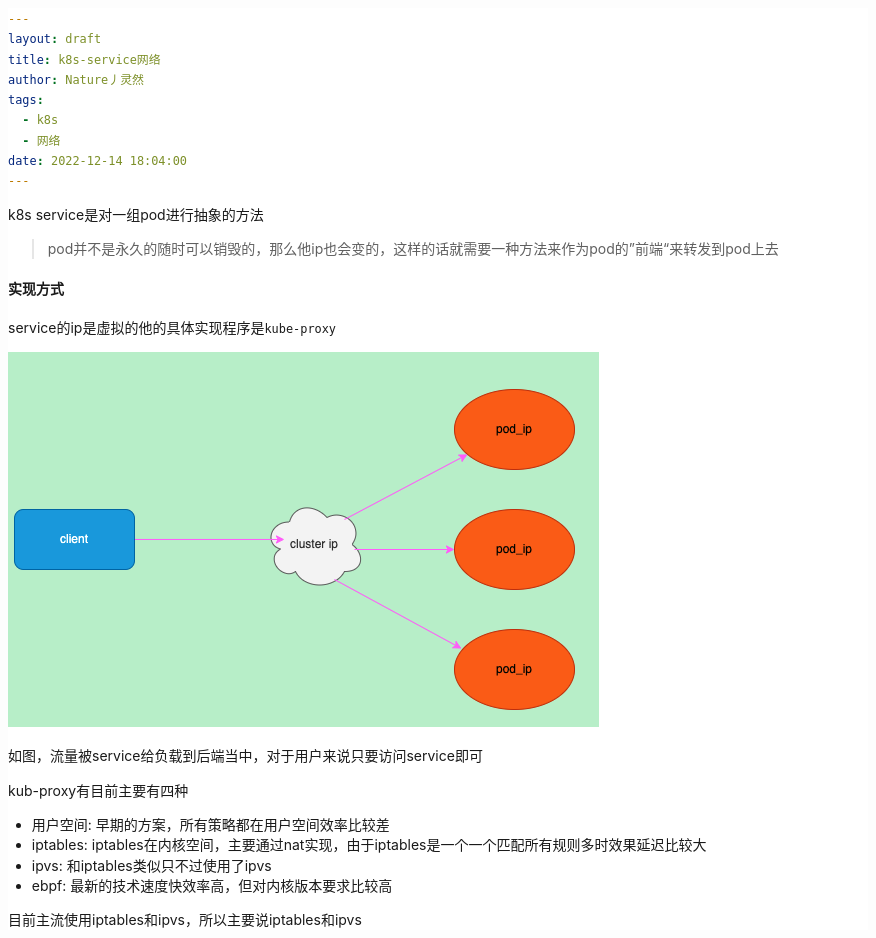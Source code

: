 ```yaml
---
layout: draft
title: k8s-service网络
author: Nature丿灵然
tags:
  - k8s
  - 网络
date: 2022-12-14 18:04:00
---
```

k8s service是对一组pod进行抽象的方法



> pod并不是永久的随时可以销毁的，那么他ip也会变的，这样的话就需要一种方法来作为pod的”前端“来转发到pod上去

#### 实现方式

service的ip是虚拟的他的具体实现程序是`kube-proxy`

![svc](../images/kube-svc-1.png)

如图，流量被service给负载到后端当中，对于用户来说只要访问service即可

kub-proxy有目前主要有四种

- 用户空间: 早期的方案，所有策略都在用户空间效率比较差
- iptables: iptables在内核空间，主要通过nat实现，由于iptables是一个一个匹配所有规则多时效果延迟比较大
- ipvs: 和iptables类似只不过使用了ipvs
- ebpf: 最新的技术速度快效率高，但对内核版本要求比较高

目前主流使用iptables和ipvs，所以主要说iptables和ipvs
